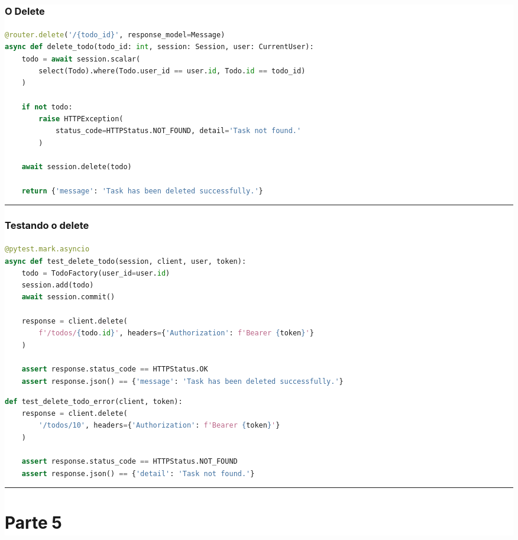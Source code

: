 ### O Delete

```python
@router.delete('/{todo_id}', response_model=Message)
async def delete_todo(todo_id: int, session: Session, user: CurrentUser):
    todo = await session.scalar(
        select(Todo).where(Todo.user_id == user.id, Todo.id == todo_id)
    )

    if not todo:
        raise HTTPException(
            status_code=HTTPStatus.NOT_FOUND, detail='Task not found.'
        )

    await session.delete(todo)

    return {'message': 'Task has been deleted successfully.'}
```

---

### Testando o delete

```python
@pytest.mark.asyncio
async def test_delete_todo(session, client, user, token):
    todo = TodoFactory(user_id=user.id)
    session.add(todo)
    await session.commit()

    response = client.delete(
        f'/todos/{todo.id}', headers={'Authorization': f'Bearer {token}'}
    )

    assert response.status_code == HTTPStatus.OK
    assert response.json() == {'message': 'Task has been deleted successfully.'}
```

```python
def test_delete_todo_error(client, token):
    response = client.delete(
        '/todos/10', headers={'Authorization': f'Bearer {token}'}
    )

    assert response.status_code == HTTPStatus.NOT_FOUND
    assert response.json() == {'detail': 'Task not found.'}
```

---

# Parte 5
